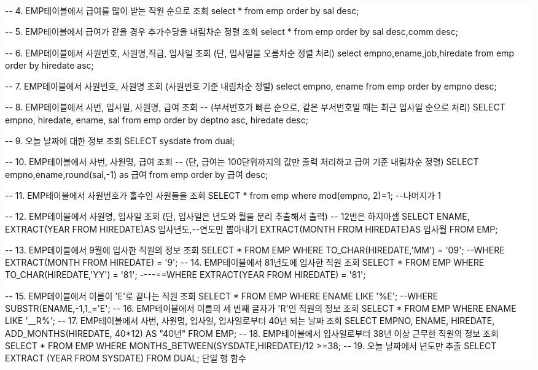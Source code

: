 -- 4. EMP테이블에서 급여를 많이 받는 직원 순으로 조회
    select * from emp order by sal desc;
    
-- 5. EMP테이블에서 급여가 같을 경우 추가수당을 내림차순 정렬 조회
    select * from emp order by sal desc,comm desc;
    
-- 6. EMP테이블에서 사원번호, 사원명,직급, 입사일 조회 (단, 입사일을 오름차순 정렬 처리)
      select empno,ename,job,hiredate from emp
      order by hiredate asc;
            
-- 7. EMP테이블에서 사원번호, 사원명 조회 (사원번호 기준 내림차순 정렬)
    select empno, ename
        from emp
    order by empno desc;
    
-- 8. EMP테이블에서 사번, 입사일, 사원명, 급여 조회 
-- (부서번호가 빠른 순으로, 같은 부서번호일 때는 최근 입사일 순으로 처리)
SELECT empno, hiredate, ename, sal
    from emp
order by deptno asc, hiredate desc;

-- 9. 오늘 날짜에 대한 정보 조회
SELECT sysdate from dual;
   
-- 10. EMP테이블에서 사번, 사원명, 급여 조회 
-- (단, 급여는 100단위까지의 값만 출력 처리하고 급여 기준 내림차순 정렬)
SELECT empno,ename,round(sal,-1) as 급여
    from emp
order by 급여 desc;

-- 11. EMP테이블에서 사원번호가 홀수인 사원들을 조회
SELECT *
    from emp
where mod(empno, 2)=1; --나머지가 1

-- 12. EMP테이블에서 사원명, 입사일 조회 (단, 입사일은 년도와 월을 분리 추출해서 출력)
-- 12번은 하지마셈
SELECT ENAME,
    EXTRACT(YEAR FROM HIREDATE)AS 입사년도,--연도만 뽑아내기
    EXTRACT(MONTH FROM HIREDATE)AS 입사월
FROM EMP;

-- 13. EMP테이블에서 9월에 입사한 직원의 정보 조회
SELECT *
    FROM EMP
WHERE TO_CHAR(HIREDATE,'MM') = '09';
--WHERE EXTRACT(MONTH FROM HIREDATE) = '9';
-- 14. EMP테이블에서 81년도에 입사한 직원 조회
SELECT *
    FROM EMP
WHERE TO_CHAR(HIREDATE,'YY') = '81';
----==WHERE EXTRACT(YEAR FROM HIREDATE) = '81';

-- 15. EMP테이블에서 이름이 'E'로 끝나는 직원 조회
SELECT * FROM EMP WHERE ENAME LIKE '%E';
--WHERE SUBSTR(ENAME,-1,1_='E';
-- 16. EMP테이블에서 이름의 세 번째 글자가 'R'인 직원의 정보 조회
SELECT * FROM EMP WHERE ENAME LIKE '__R%';
-- 17. EMP테이블에서 사번, 사원명, 입사일, 입사일로부터 40년 되는 날짜 조회
SELECT EMPNO, ENAME, HIREDATE, ADD_MONTHS(HIREDATE, 40*12) AS "40년" FROM EMP;
-- 18. EMP테이블에서 입사일로부터 38년 이상 근무한 직원의 정보 조회
SELECT * FROM EMP WHERE MONTHS_BETWEEN(SYSDATE,HIREDATE)/12 >=38;
-- 19. 오늘 날짜에서 년도만 추출
SELECT EXTRACT (YEAR FROM SYSDATE) FROM DUAL;
단일 행 함수
